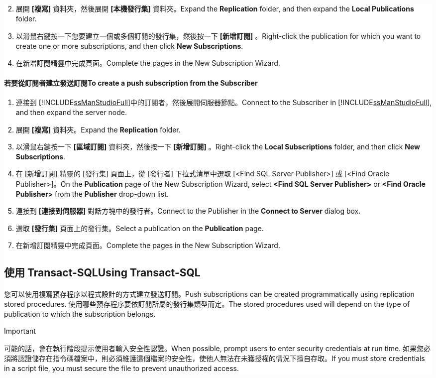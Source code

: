 2.  <span data-ttu-id="c0ebb-122">展開 **[複寫]** 資料夾，然後展開 **[本機發行集]** 資料夾。</span><span class="sxs-lookup"><span data-stu-id="c0ebb-122">Expand the **Replication** folder, and then expand the **Local Publications** folder.</span></span>  
  
3.  <span data-ttu-id="c0ebb-123">以滑鼠右鍵按一下您要建立一個或多個訂閱的發行集，然後按一下 **[新增訂閱]** 。</span><span class="sxs-lookup"><span data-stu-id="c0ebb-123">Right-click the publication for which you want to create one or more subscriptions, and then click **New Subscriptions**.</span></span>  
  
4.  <span data-ttu-id="c0ebb-124">在新增訂閱精靈中完成頁面。</span><span class="sxs-lookup"><span data-stu-id="c0ebb-124">Complete the pages in the New Subscription Wizard.</span></span>  
  
#### <a name="to-create-a-push-subscription-from-the-subscriber"></a><span data-ttu-id="c0ebb-125">若要從訂閱者建立發送訂閱</span><span class="sxs-lookup"><span data-stu-id="c0ebb-125">To create a push subscription from the Subscriber</span></span>  
  
1.  <span data-ttu-id="c0ebb-126">連接到 [!INCLUDE[ssManStudioFull](../../includes/ssmanstudiofull-md.md)]中的訂閱者，然後展開伺服器節點。</span><span class="sxs-lookup"><span data-stu-id="c0ebb-126">Connect to the Subscriber in [!INCLUDE[ssManStudioFull](../../includes/ssmanstudiofull-md.md)], and then expand the server node.</span></span>  
  
2.  <span data-ttu-id="c0ebb-127">展開 **[複寫]** 資料夾。</span><span class="sxs-lookup"><span data-stu-id="c0ebb-127">Expand the **Replication** folder.</span></span>  
  
3.  <span data-ttu-id="c0ebb-128">以滑鼠右鍵按一下 **[區域訂閱]** 資料夾，然後按一下 **[新增訂閱]** 。</span><span class="sxs-lookup"><span data-stu-id="c0ebb-128">Right-click the **Local Subscriptions** folder, and then click **New Subscriptions**.</span></span>  
  
4.  <span data-ttu-id="c0ebb-129">在 [新增訂閱] 精靈的 [發行集] 頁面上，從 [發行者] 下拉式清單中選取 [\<Find SQL Server Publisher>] 或 [\<Find Oracle Publisher>]。</span><span class="sxs-lookup"><span data-stu-id="c0ebb-129">On the **Publication** page of the New Subscription Wizard, select **\<Find SQL Server Publisher>** or **\<Find Oracle Publisher>** from the **Publisher** drop-down list.</span></span>  
  
5.  <span data-ttu-id="c0ebb-130">連接到 **[連接到伺服器]** 對話方塊中的發行者。</span><span class="sxs-lookup"><span data-stu-id="c0ebb-130">Connect to the Publisher in the **Connect to Server** dialog box.</span></span>  
  
6.  <span data-ttu-id="c0ebb-131">選取 **[發行集]** 頁面上的發行集。</span><span class="sxs-lookup"><span data-stu-id="c0ebb-131">Select a publication on the **Publication** page.</span></span>  
  
7.  <span data-ttu-id="c0ebb-132">在新增訂閱精靈中完成頁面。</span><span class="sxs-lookup"><span data-stu-id="c0ebb-132">Complete the pages in the New Subscription Wizard.</span></span>  
  
##  <a name="using-transact-sql"></a><a name="TsqlProcedure"></a> <span data-ttu-id="c0ebb-133">使用 Transact-SQL</span><span class="sxs-lookup"><span data-stu-id="c0ebb-133">Using Transact-SQL</span></span>  
 <span data-ttu-id="c0ebb-134">您可以使用複寫預存程序以程式設計的方式建立發送訂閱。</span><span class="sxs-lookup"><span data-stu-id="c0ebb-134">Push subscriptions can be created programmatically using replication stored procedures.</span></span> <span data-ttu-id="c0ebb-135">使用哪些預存程序要依訂閱所屬的發行集類型而定。</span><span class="sxs-lookup"><span data-stu-id="c0ebb-135">The stored procedures used will depend on the type of publication to which the subscription belongs.</span></span>  
  
> [!IMPORTANT]  
>  <span data-ttu-id="c0ebb-136">可能的話，會在執行階段提示使用者輸入安全性認證。</span><span class="sxs-lookup"><span data-stu-id="c0ebb-136">When possible, prompt users to enter security credentials at run time.</span></span> <span data-ttu-id="c0ebb-137">如果您必須將認證儲存在指令碼檔案中，則必須維護這個檔案的安全性，使他人無法在未獲授權的情況下擅自存取。</span><span class="sxs-lookup"><span data-stu-id="c0ebb-137">If you must store credentials in a script file, you must secure the file to prevent unauthorized access.</span></span>  
  